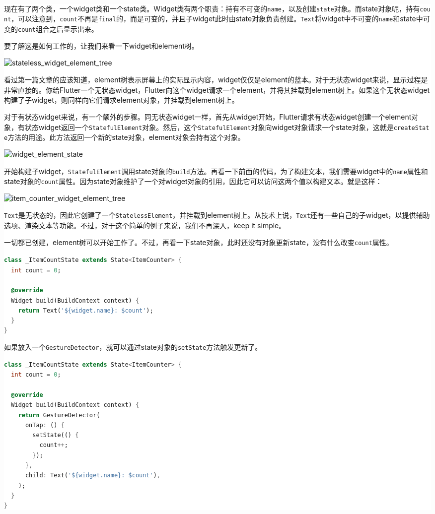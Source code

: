现在有了两个类，一个widget类和一个state类。Widget类有两个职责：持有不可变的`name`，以及创建`state`对象。而state对象呢，持有`count`，可以注意到，`count`不再是`final`的，而是可变的，并且子widget此时由state对象负责创建。`Text`将widget中不可变的`name`和state中可变的`count`组合之后显示出来。

要了解这是如何工作的，让我们来看一下widget和element树。

![stateless_widget_element_tree](https://blog-image-1252287090.cos.ap-beijing.myqcloud.com/flutter/stateless_widget_element_tree.jpg)

看过第一篇文章的应该知道，element树表示屏幕上的实际显示内容，widget仅仅是element的蓝本。对于无状态widget来说，显示过程是非常直接的。你给Flutter一个无状态widget，Flutter向这个widget请求一个element，并将其挂载到element树上。如果这个无状态widget构建了子widget，则同样向它们请求element对象，并挂载到element树上。

对于有状态widget来说，有一个额外的步骤。同无状态widget一样，首先从widget开始，Flutter请求有状态widget创建一个element对象，有状态widget返回一个`StatefulElement`对象。然后，这个`StatefulElement`对象向widget对象请求一个state对象，这就是`createState`方法的用途。此方法返回一个新的state对象，element对象会持有这个对象。

![widget_element_state](https://blog-image-1252287090.cos.ap-beijing.myqcloud.com/flutter/widget_element_state.jpg)

开始构建子widget，`StatefulElement`调用state对象的`build`方法。再看一下前面的代码，为了构建文本，我们需要widget中的`name`属性和state对象的`count`属性。因为state对象维护了一个对widget对象的引用，因此它可以访问这两个值以构建文本。就是这样：

![item_counter_widget_element_tree](https://blog-image-1252287090.cos.ap-beijing.myqcloud.com/flutter/item_counter_widget_element_tree.jpg)

`Text`是无状态的，因此它创建了一个`StatelessElement`，并挂载到element树上。从技术上说，`Text`还有一些自己的子widget，以提供辅助选项、渲染文本等功能。不过，对于这个简单的例子来说，我们不再深入，keep it simple。

一切都已创建，element树可以开始工作了。不过，再看一下state对象，此时还没有对象更新state，没有什么改变`count`属性。

```dart
class _ItemCountState extends State<ItemCounter> {
  int count = 0;

  @override
  Widget build(BuildContext context) {
    return Text('${widget.name}: $count');
  }
}
```

如果放入一个`GestureDetector`，就可以通过state对象的`setState`方法触发更新了。

```dart
class _ItemCountState extends State<ItemCounter> {
  int count = 0;

  @override
  Widget build(BuildContext context) {
    return GestureDetector(
      onTap: () {
        setState(() {
          count++;
        });
      },
      child: Text('${widget.name}: $count'),
    );
  }
}
```

